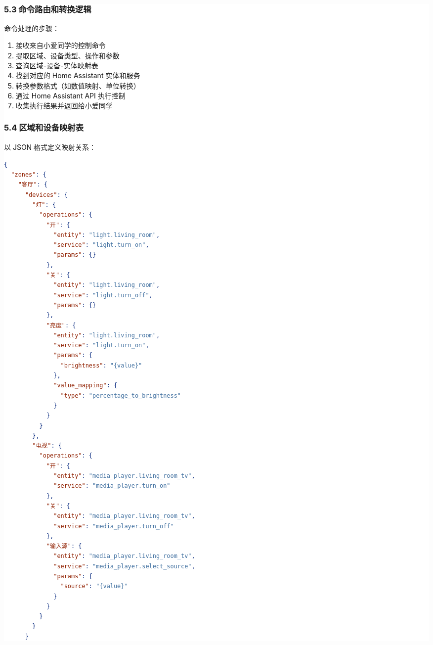 ### 5.3 命令路由和转换逻辑

命令处理的步骤：

1. 接收来自小爱同学的控制命令
2. 提取区域、设备类型、操作和参数
3. 查询区域-设备-实体映射表
4. 找到对应的 Home Assistant 实体和服务
5. 转换参数格式（如数值映射、单位转换）
6. 通过 Home Assistant API 执行控制
7. 收集执行结果并返回给小爱同学

### 5.4 区域和设备映射表

以 JSON 格式定义映射关系：

```json
{
  "zones": {
    "客厅": {
      "devices": {
        "灯": {
          "operations": {
            "开": {
              "entity": "light.living_room",
              "service": "light.turn_on",
              "params": {}
            },
            "关": {
              "entity": "light.living_room",
              "service": "light.turn_off",
              "params": {}
            },
            "亮度": {
              "entity": "light.living_room",
              "service": "light.turn_on",
              "params": {
                "brightness": "{value}"
              },
              "value_mapping": {
                "type": "percentage_to_brightness"
              }
            }
          }
        },
        "电视": {
          "operations": {
            "开": {
              "entity": "media_player.living_room_tv",
              "service": "media_player.turn_on"
            },
            "关": {
              "entity": "media_player.living_room_tv",
              "service": "media_player.turn_off"
            },
            "输入源": {
              "entity": "media_player.living_room_tv",
              "service": "media_player.select_source",
              "params": {
                "source": "{value}"
              }
            }
          }
        }
      }
```
